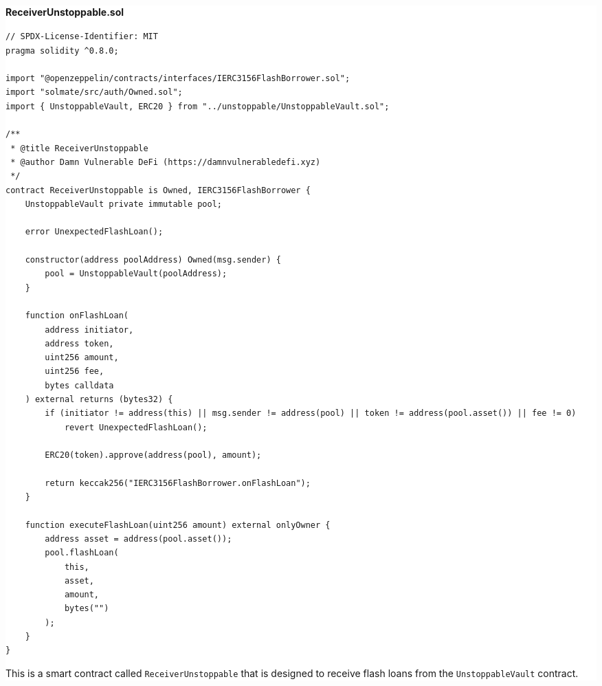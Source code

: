 **ReceiverUnstoppable.sol**

```solidity
// SPDX-License-Identifier: MIT
pragma solidity ^0.8.0;

import "@openzeppelin/contracts/interfaces/IERC3156FlashBorrower.sol";
import "solmate/src/auth/Owned.sol";
import { UnstoppableVault, ERC20 } from "../unstoppable/UnstoppableVault.sol";

/**
 * @title ReceiverUnstoppable
 * @author Damn Vulnerable DeFi (https://damnvulnerabledefi.xyz)
 */
contract ReceiverUnstoppable is Owned, IERC3156FlashBorrower {
    UnstoppableVault private immutable pool;

    error UnexpectedFlashLoan();

    constructor(address poolAddress) Owned(msg.sender) {
        pool = UnstoppableVault(poolAddress);
    }

    function onFlashLoan(
        address initiator,
        address token,
        uint256 amount,
        uint256 fee,
        bytes calldata
    ) external returns (bytes32) {
        if (initiator != address(this) || msg.sender != address(pool) || token != address(pool.asset()) || fee != 0)
            revert UnexpectedFlashLoan();

        ERC20(token).approve(address(pool), amount);

        return keccak256("IERC3156FlashBorrower.onFlashLoan");
    }

    function executeFlashLoan(uint256 amount) external onlyOwner {
        address asset = address(pool.asset());
        pool.flashLoan(
            this,
            asset,
            amount,
            bytes("")
        );
    }
}
```

This is a smart contract called `ReceiverUnstoppable` that is designed to receive flash loans from the `UnstoppableVault` contract.
